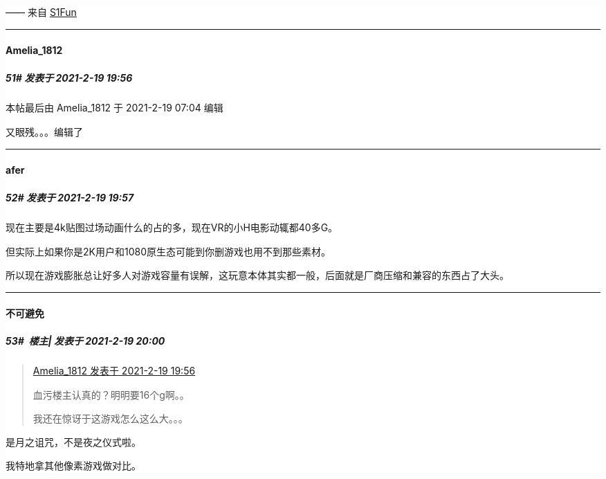 —— 来自 [S1Fun](https://s1fun.koalcat.com)







*****

####  Amelia_1812  
##### 51#       发表于 2021-2-19 19:56



 本帖最后由 Amelia_1812 于 2021-2-19 07:04 编辑 

又眼残。。。编辑了







*****

####  afer  
##### 52#       发表于 2021-2-19 19:57




现在主要是4k贴图过场动画什么的占的多，现在VR的小H电影动辄都40多G。


但实际上如果你是2K用户和1080原生态可能到你删游戏也用不到那些素材。


所以现在游戏膨胀总让好多人对游戏容量有误解，这玩意本体其实都一般，后面就是厂商压缩和兼容的东西占了大头。







*****

####  不可避免  
##### 53#         楼主| 发表于 2021-2-19 20:00



<blockquote><a href="httphttps://bbs.saraba1st.com/2b/forum.php?mod=redirect&amp;goto=findpost&amp;pid=50380507&amp;ptid=1988615" target="_blank">Amelia_1812 发表于 2021-2-19 19:56</a>

血污楼主认真的？明明要16个g啊。。


我还在惊讶于这游戏怎么这么大。。。</blockquote>
是月之诅咒，不是夜之仪式啦。

我特地拿其他像素游戏做对比。





